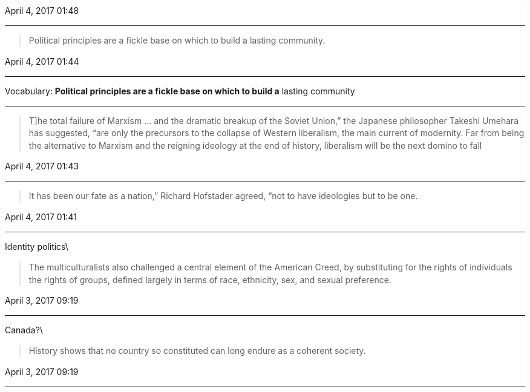 April 4, 2017 01:48

------------------------------------------------------------------------




> Political principles are a fickle base on which to build a lasting community.


April 4, 2017 01:44

------------------------------------------------------------------------

Vocabulary: __Political principles are a fickle base on which to build a__
lasting community

------------------------------------------------------------------------




> T\]he total failure of Marxism … and the dramatic breakup of the Soviet Union,” the Japanese philosopher Takeshi Umehara has suggested, “are only the precursors to the collapse of Western liberalism, the main current of modernity. Far from being the alternative to Marxism and the reigning ideology at the end of history, liberalism will be the next domino to fall


April 4, 2017 01:43

------------------------------------------------------------------------




> It has been our fate as a nation,” Richard Hofstader agreed, “not to have ideologies but to be one.


April 4, 2017 01:41

------------------------------------------------------------------------



Identity politics\

> The multiculturalists also challenged a central element of the American Creed, by substituting for the rights of individuals the rights of groups, defined largely in terms of race, ethnicity, sex, and sexual preference.


April 3, 2017 09:19

------------------------------------------------------------------------



Canada?\

> History shows that no country so constituted can long endure as a coherent society.


April 3, 2017 09:19

------------------------------------------------------------------------
